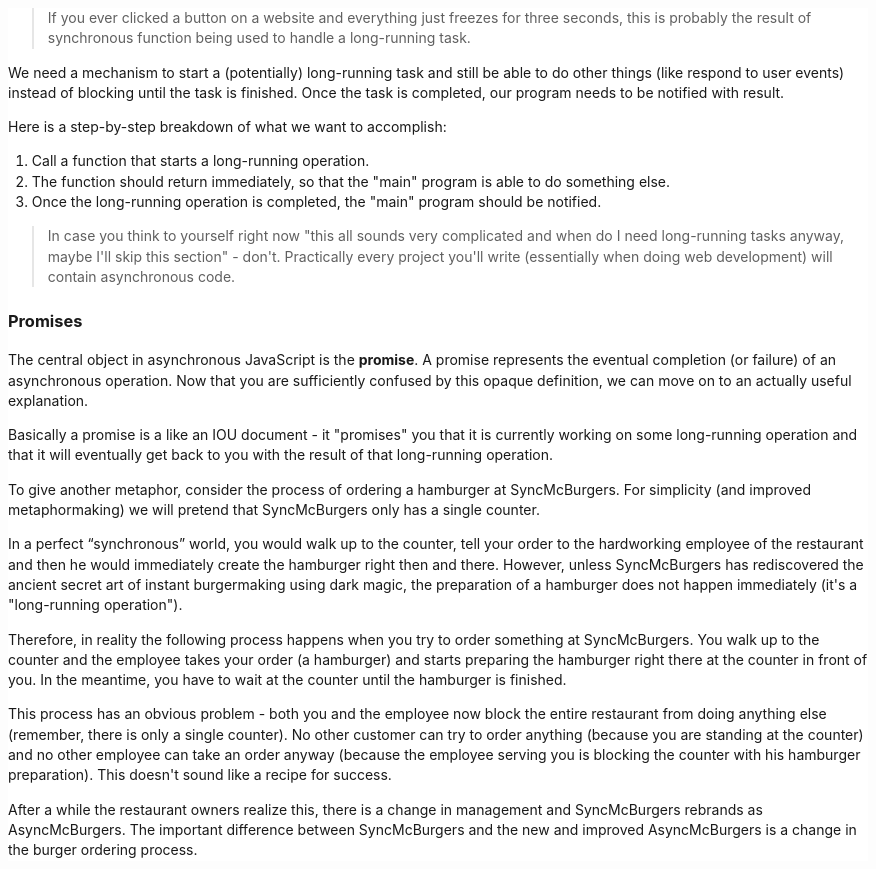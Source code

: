 > If you ever clicked a button on a website and everything just freezes for three seconds, this is probably the result of synchronous function being used to handle a long-running task.

We need a mechanism to start a (potentially) long-running task and still be able to do other things (like respond to user events) instead of blocking until the task is finished.
Once the task is completed, our program needs to be notified with result.

Here is a step-by-step breakdown of what we want to accomplish:

1. Call a function that starts a long-running operation.
2. The function should return immediately, so that the "main" program is able to do something else.
3. Once the long-running operation is completed, the "main" program should be notified.

> In case you think to yourself right now "this all sounds very complicated and when do I need long-running tasks anyway, maybe I'll skip this section" - don't.
> Practically every project you'll write (essentially when doing web development) will contain asynchronous code.

### Promises

The central object in asynchronous JavaScript is the **promise**.
A promise represents the eventual completion (or failure) of an asynchronous operation.
Now that you are sufficiently confused by this opaque definition, we can move on to an actually useful explanation.

Basically a promise is a like an IOU document - it "promises" you that it is currently working on some long-running operation and that it will eventually get back to you with the result of that long-running operation.

To give another metaphor, consider the process of ordering a hamburger at SyncMcBurgers.
For simplicity (and improved metaphormaking) we will pretend that SyncMcBurgers only has a single counter.

In a perfect “synchronous” world, you would walk up to the counter, tell your order to the hardworking employee of the restaurant and then he would immediately create the hamburger right then and there.
However, unless SyncMcBurgers has rediscovered the ancient secret art of instant burgermaking using dark magic, the preparation of a hamburger does not happen immediately (it's a "long-running operation").

Therefore, in reality the following process happens when you try to order something at SyncMcBurgers.
You walk up to the counter and the employee takes your order (a hamburger) and starts preparing the hamburger right there at the counter in front of you.
In the meantime, you have to wait at the counter until the hamburger is finished.

This process has an obvious problem - both you and the employee now block the entire restaurant from doing anything else (remember, there is only a single counter).
No other customer can try to order anything (because you are standing at the counter) and no other employee can take an order anyway (because the employee serving you is blocking the counter with his hamburger preparation).
This doesn't sound like a recipe for success.

After a while the restaurant owners realize this, there is a change in management and SyncMcBurgers rebrands as AsyncMcBurgers.
The important difference between SyncMcBurgers and the new and improved AsyncMcBurgers is a change in the burger ordering process.
